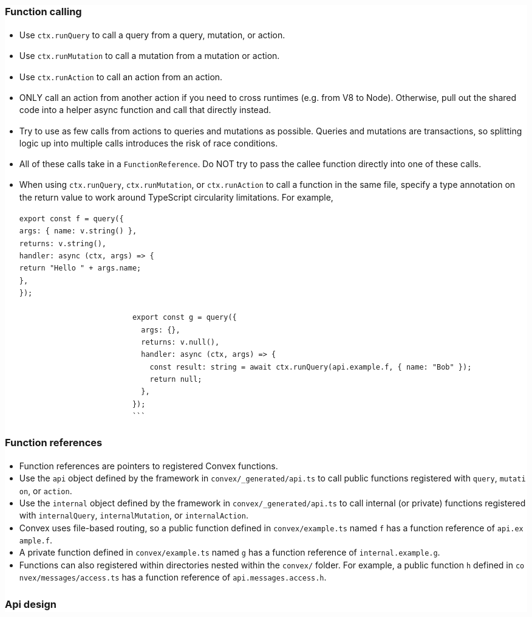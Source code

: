 ### Function calling

- Use `ctx.runQuery` to call a query from a query, mutation, or action.
- Use `ctx.runMutation` to call a mutation from a mutation or action.
- Use `ctx.runAction` to call an action from an action.
- ONLY call an action from another action if you need to cross runtimes (e.g. from V8 to Node). Otherwise, pull out the shared code into a helper async function and call that directly instead.
- Try to use as few calls from actions to queries and mutations as possible. Queries and mutations are transactions, so splitting logic up into multiple calls introduces the risk of race conditions.
- All of these calls take in a `FunctionReference`. Do NOT try to pass the callee function directly into one of these calls.
- When using `ctx.runQuery`, `ctx.runMutation`, or `ctx.runAction` to call a function in the same file, specify a type annotation on the return value to work around TypeScript circularity limitations. For example,

  ````
  export const f = query({
  args: { name: v.string() },
  returns: v.string(),
  handler: async (ctx, args) => {
  return "Hello " + args.name;
  },
  });

                            export const g = query({
                              args: {},
                              returns: v.null(),
                              handler: async (ctx, args) => {
                                const result: string = await ctx.runQuery(api.example.f, { name: "Bob" });
                                return null;
                              },
                            });
                            ```
  ````

### Function references

- Function references are pointers to registered Convex functions.
- Use the `api` object defined by the framework in `convex/_generated/api.ts` to call public functions registered with `query`, `mutation`, or `action`.
- Use the `internal` object defined by the framework in `convex/_generated/api.ts` to call internal (or private) functions registered with `internalQuery`, `internalMutation`, or `internalAction`.
- Convex uses file-based routing, so a public function defined in `convex/example.ts` named `f` has a function reference of `api.example.f`.
- A private function defined in `convex/example.ts` named `g` has a function reference of `internal.example.g`.
- Functions can also registered within directories nested within the `convex/` folder. For example, a public function `h` defined in `convex/messages/access.ts` has a function reference of `api.messages.access.h`.

### Api design
